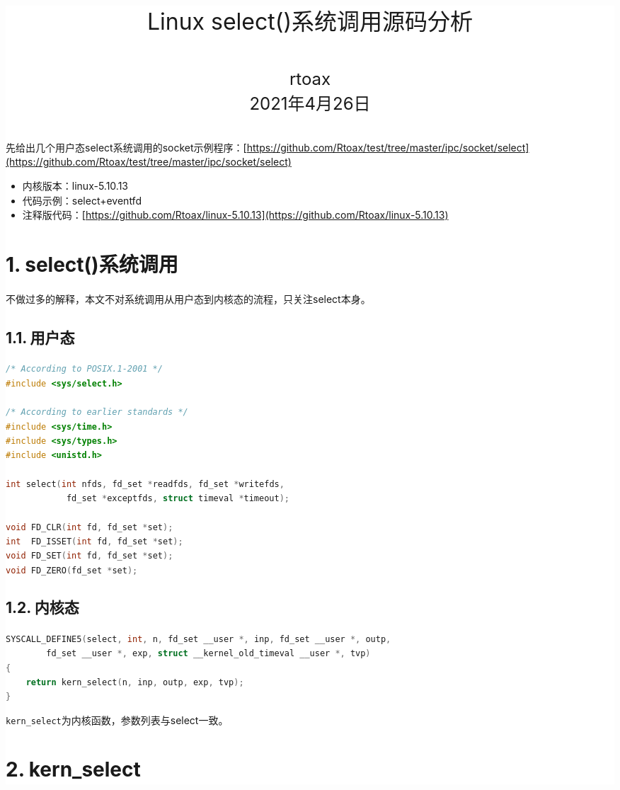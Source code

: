 <center><font size='6'>Linux select()系统调用源码分析</font></center>
<br/>
<br/>
<center><font size='5'>rtoax</font></center>
<center><font size='5'>2021年4月26日</font></center>
<br/>


先给出几个用户态select系统调用的socket示例程序：[https://github.com/Rtoax/test/tree/master/ipc/socket/select](https://github.com/Rtoax/test/tree/master/ipc/socket/select)

* 内核版本：linux-5.10.13
* 代码示例：select+eventfd
* 注释版代码：[https://github.com/Rtoax/linux-5.10.13](https://github.com/Rtoax/linux-5.10.13)

# 1. select()系统调用

不做过多的解释，本文不对系统调用从用户态到内核态的流程，只关注select本身。

## 1.1. 用户态
```c
/* According to POSIX.1-2001 */
#include <sys/select.h>

/* According to earlier standards */
#include <sys/time.h>
#include <sys/types.h>
#include <unistd.h>

int select(int nfds, fd_set *readfds, fd_set *writefds,
            fd_set *exceptfds, struct timeval *timeout);

void FD_CLR(int fd, fd_set *set);
int  FD_ISSET(int fd, fd_set *set);
void FD_SET(int fd, fd_set *set);
void FD_ZERO(fd_set *set);
```

## 1.2. 内核态

```c
SYSCALL_DEFINE5(select, int, n, fd_set __user *, inp, fd_set __user *, outp,
		fd_set __user *, exp, struct __kernel_old_timeval __user *, tvp)
{
	return kern_select(n, inp, outp, exp, tvp);
}
```

`kern_select`为内核函数，参数列表与select一致。

# 2. kern_select
